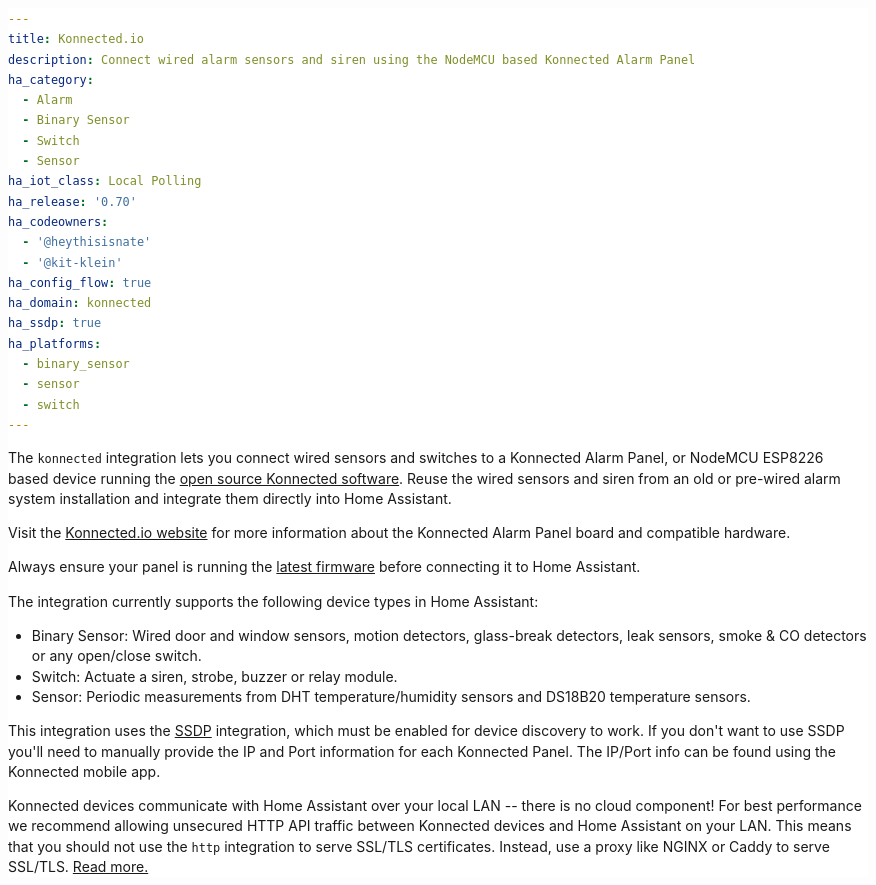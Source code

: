 ```yaml
---
title: Konnected.io
description: Connect wired alarm sensors and siren using the NodeMCU based Konnected Alarm Panel
ha_category:
  - Alarm
  - Binary Sensor
  - Switch
  - Sensor
ha_iot_class: Local Polling
ha_release: '0.70'
ha_codeowners:
  - '@heythisisnate'
  - '@kit-klein'
ha_config_flow: true
ha_domain: konnected
ha_ssdp: true
ha_platforms:
  - binary_sensor
  - sensor
  - switch
---
```


The `konnected` integration lets you connect wired sensors and switches to a Konnected Alarm Panel, or NodeMCU ESP8226 based device running the [open source Konnected software](https://github.com/konnected-io/konnected-security). Reuse the wired sensors and siren from an old or pre-wired alarm system installation and integrate them directly into Home Assistant.

Visit the [Konnected.io website](https://konnected.io) for more information about the Konnected Alarm Panel board and compatible hardware.

<div class='note info'>

Always ensure your panel is running the [latest firmware](https://help.konnected.io/support/solutions/folders/32000035066) before connecting it to Home Assistant.

</div>

The integration currently supports the following device types in Home Assistant:

- Binary Sensor: Wired door and window sensors, motion detectors, glass-break detectors, leak sensors, smoke & CO detectors or any open/close switch.
- Switch: Actuate a siren, strobe, buzzer or relay module.
- Sensor: Periodic measurements from DHT temperature/humidity sensors and DS18B20 temperature sensors.

This integration uses the [SSDP](/integrations/ssdp) integration, which must be enabled for device discovery to work. If you don't want to use SSDP you'll need to manually provide the IP and Port information for each Konnected Panel. The IP/Port info can be found using the Konnected mobile app.

<div class='note info'>

Konnected devices communicate with Home Assistant over your local LAN -- there is no cloud component! For best performance we recommend allowing unsecured HTTP API traffic between Konnected devices and Home Assistant on your LAN. This means that you should not use the `http` integration to serve SSL/TLS certificates. Instead, use a proxy like NGINX or Caddy to serve SSL/TLS. [Read more.](https://help.konnected.io/support/solutions/articles/32000023964-set-up-hass-io-with-secure-remote-access-using-duckdns-and-nginx-proxy)
